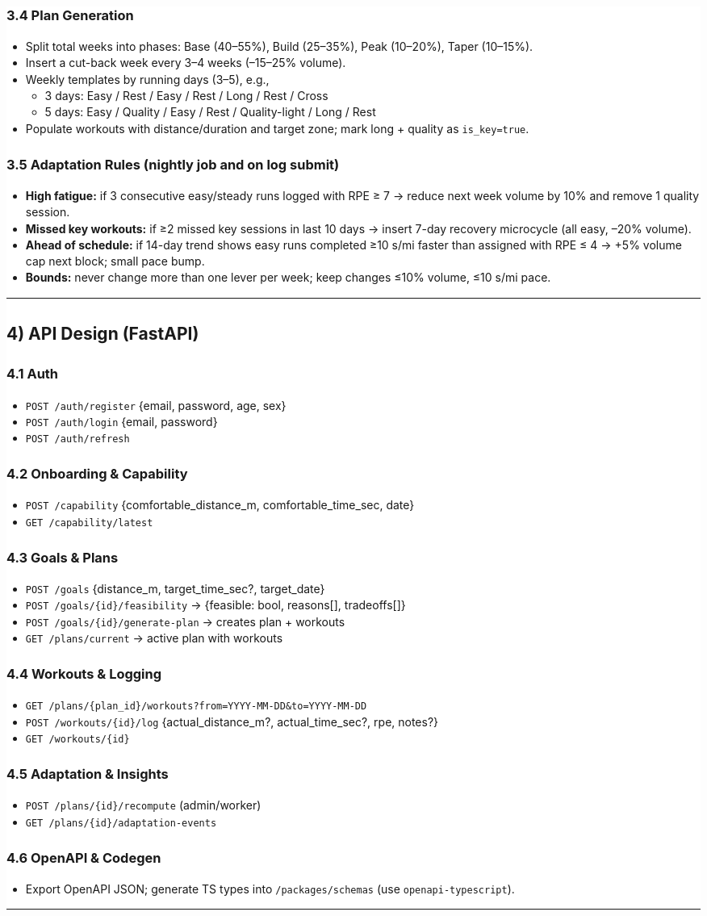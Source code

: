 ### 3.4 Plan Generation
- Split total weeks into phases: Base (40–55%), Build (25–35%), Peak (10–20%), Taper (10–15%).
- Insert a cut-back week every 3–4 weeks (–15–25% volume).
- Weekly templates by running days (3–5), e.g.,
  - 3 days: Easy / Rest / Easy / Rest / Long / Rest / Cross
  - 5 days: Easy / Quality / Easy / Rest / Quality-light / Long / Rest
- Populate workouts with distance/duration and target zone; mark long + quality as `is_key=true`.

### 3.5 Adaptation Rules (nightly job and on log submit)
- **High fatigue:** if 3 consecutive easy/steady runs logged with RPE ≥ 7 → reduce next week volume by 10% and remove 1 quality session.
- **Missed key workouts:** if ≥2 missed key sessions in last 10 days → insert 7-day recovery microcycle (all easy, –20% volume).
- **Ahead of schedule:** if 14-day trend shows easy runs completed ≥10 s/mi faster than assigned with RPE ≤ 4 → +5% volume cap next block; small pace bump.
- **Bounds:** never change more than one lever per week; keep changes ≤10% volume, ≤10 s/mi pace.

---

## 4) API Design (FastAPI)

### 4.1 Auth
- `POST /auth/register` {email, password, age, sex}
- `POST /auth/login` {email, password}
- `POST /auth/refresh`

### 4.2 Onboarding & Capability
- `POST /capability` {comfortable_distance_m, comfortable_time_sec, date}
- `GET /capability/latest`

### 4.3 Goals & Plans
- `POST /goals` {distance_m, target_time_sec?, target_date}
- `POST /goals/{id}/feasibility` → {feasible: bool, reasons[], tradeoffs[]}
- `POST /goals/{id}/generate-plan` → creates plan + workouts
- `GET /plans/current` → active plan with workouts

### 4.4 Workouts & Logging
- `GET /plans/{plan_id}/workouts?from=YYYY-MM-DD&to=YYYY-MM-DD`
- `POST /workouts/{id}/log` {actual_distance_m?, actual_time_sec?, rpe, notes?}
- `GET /workouts/{id}`

### 4.5 Adaptation & Insights
- `POST /plans/{id}/recompute` (admin/worker)
- `GET /plans/{id}/adaptation-events`

### 4.6 OpenAPI & Codegen
- Export OpenAPI JSON; generate TS types into `/packages/schemas` (use `openapi-typescript`).

---
